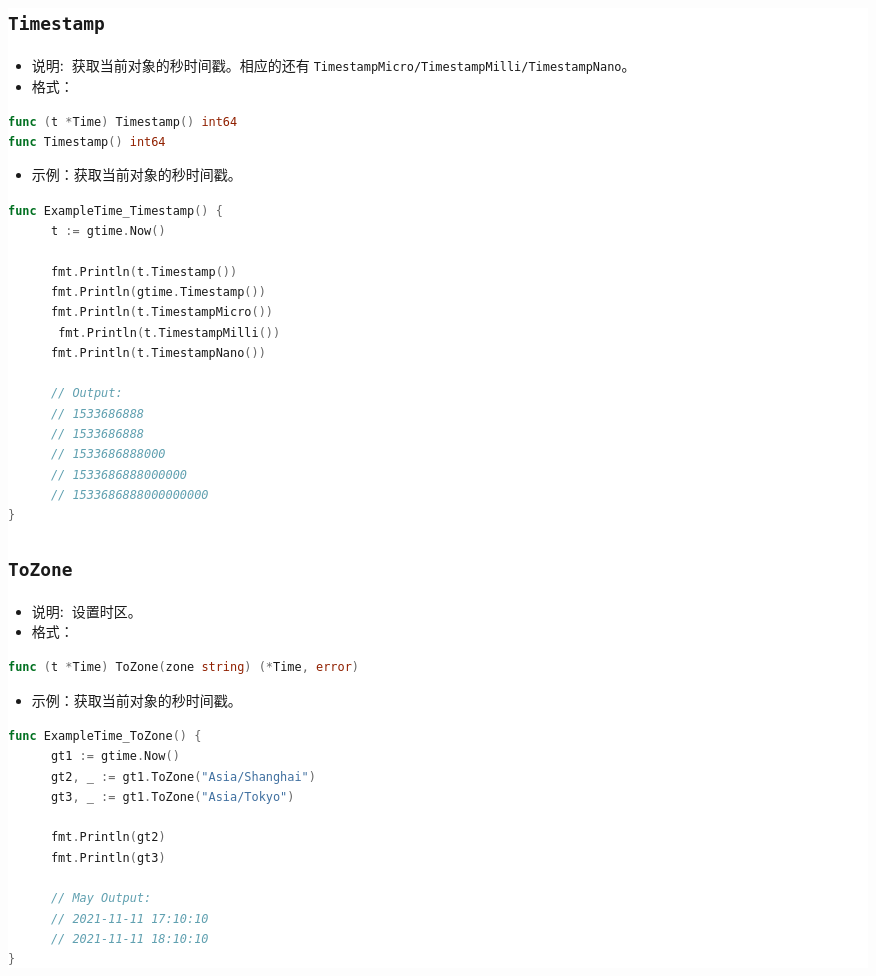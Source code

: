 
## `Timestamp`

- 说明:  获取当前对象的秒时间戳。相应的还有 `TimestampMicro/TimestampMilli/TimestampNano`。
- 格式：

```go
func (t *Time) Timestamp() int64
func Timestamp() int64
```

- 示例：获取当前对象的秒时间戳。

```go
func ExampleTime_Timestamp() {
      t := gtime.Now()

      fmt.Println(t.Timestamp())
      fmt.Println(gtime.Timestamp())
      fmt.Println(t.TimestampMicro())
       fmt.Println(t.TimestampMilli())
      fmt.Println(t.TimestampNano())

      // Output:
      // 1533686888
      // 1533686888
      // 1533686888000
      // 1533686888000000
      // 1533686888000000000
}
```


## `ToZone`

- 说明:  设置时区。
- 格式：

```go
func (t *Time) ToZone(zone string) (*Time, error)
```

- 示例：获取当前对象的秒时间戳。

```go
func ExampleTime_ToZone() {
      gt1 := gtime.Now()
      gt2, _ := gt1.ToZone("Asia/Shanghai")
      gt3, _ := gt1.ToZone("Asia/Tokyo")

      fmt.Println(gt2)
      fmt.Println(gt3)

      // May Output:
      // 2021-11-11 17:10:10
      // 2021-11-11 18:10:10
}
```
